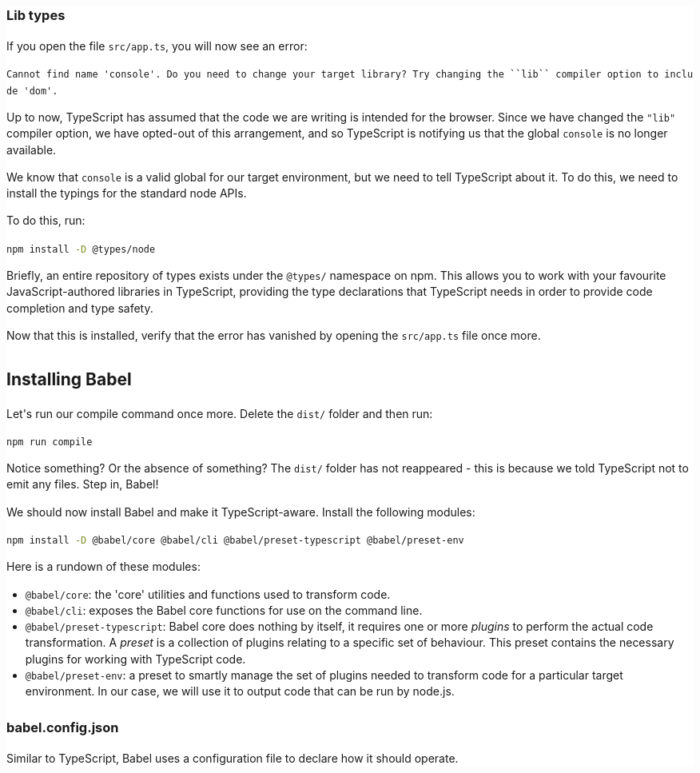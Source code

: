 ### Lib types

If you open the file `src/app.ts`, you will now see an error:

`Cannot find name 'console'. Do you need to change your target library? Try changing the ``lib`` compiler option to include 'dom'.`

Up to now, TypeScript has assumed that the code we are writing is intended for the browser. Since we have changed the `"lib"` compiler option, we have opted-out of this arrangement, and so TypeScript is notifying us that the global `console` is no longer available.

We know that `console` is a valid global for our target environment, but we need to tell TypeScript about it. To do this, we need to install the typings for the standard node APIs.

To do this, run:

``` sh
npm install -D @types/node
```

Briefly, an entire repository of types exists under the `@types/` namespace on npm. This allows you to work with your favourite JavaScript-authored libraries in TypeScript, providing the type declarations that TypeScript needs in order to provide code completion and type safety.

Now that this is installed, verify that the error has vanished by opening the `src/app.ts` file once more.

## Installing Babel

Let's run our compile command once more. Delete the `dist/` folder and then run:

```
npm run compile
```

Notice something? Or the absence of something? The `dist/` folder has not reappeared - this is because we told TypeScript not to emit any files. Step in, Babel!

We should now install Babel and make it TypeScript-aware. Install the following modules:

``` sh
npm install -D @babel/core @babel/cli @babel/preset-typescript @babel/preset-env
```

Here is a rundown of these modules:

- `@babel/core`: the 'core' utilities and functions used to transform code.
- `@babel/cli`: exposes the Babel core functions for use on the command line.
- `@babel/preset-typescript`: Babel core does nothing by itself, it requires one or more _plugins_ to perform the actual code transformation. A _preset_ is a collection of plugins relating to a specific set of behaviour. This preset contains the necessary plugins for working with TypeScript code.
- `@babel/preset-env`: a preset to smartly manage the set of plugins needed to transform code for a particular target environment. In our case, we will use it to output code that can be run by node.js.

### babel.config.json

Similar to TypeScript, Babel uses a configuration file to declare how it should operate.
